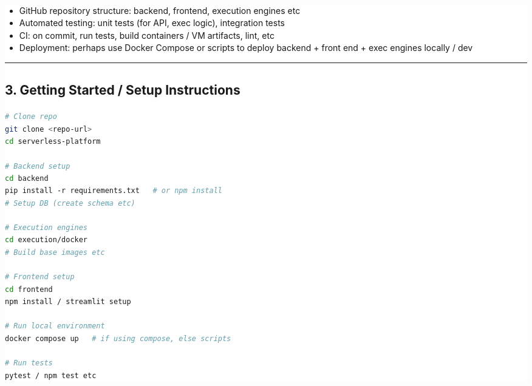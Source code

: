 - GitHub repository structure: backend, frontend, execution engines etc  
- Automated testing: unit tests (for API, exec logic), integration tests  
- CI: on commit, run tests, build containers / VM artifacts, lint, etc  
- Deployment: perhaps use Docker Compose or scripts to deploy backend + front end + exec engines locally / dev  

---

## 3. Getting Started / Setup Instructions

```bash
# Clone repo
git clone <repo‑url>  
cd serverless‑platform  

# Backend setup  
cd backend  
pip install ‑r requirements.txt   # or npm install  
# Setup DB (create schema etc)  

# Execution engines  
cd execution/docker  
# Build base images etc  

# Frontend setup  
cd frontend  
npm install / streamlit setup  

# Run local environment  
docker compose up   # if using compose, else scripts  

# Run tests  
pytest / npm test etc  

